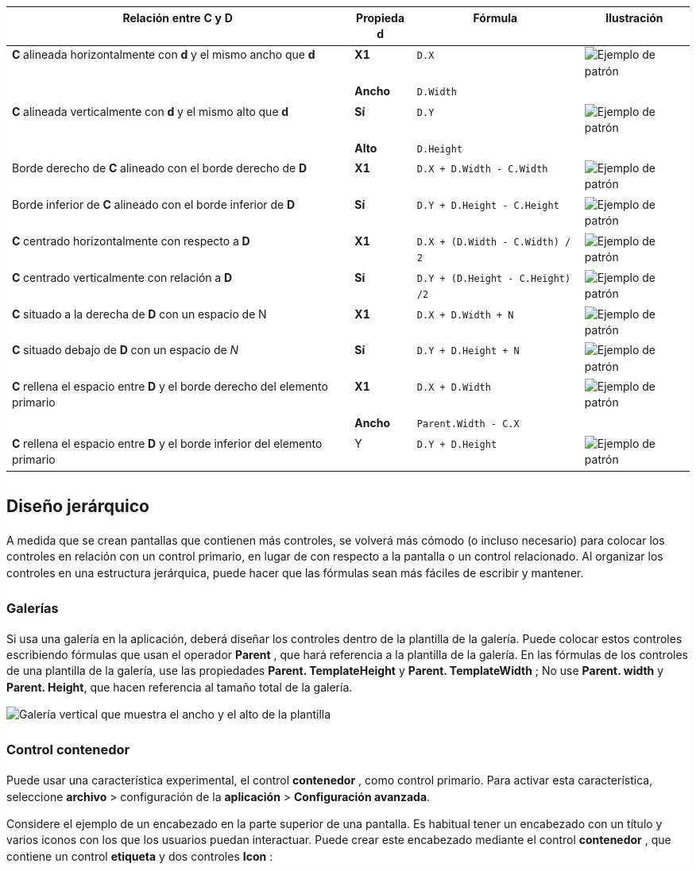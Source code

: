 | Relación entre C y D | Propiedad | Fórmula | Ilustración |
|--|--|--|--|
| **C** alineada horizontalmente con **d** y el mismo ancho que **d** | **X1** | `D.X` | ![Ejemplo de patrón](media/create-responsive-layout/d1.png) |
|  | **Ancho**    | `D.Width` |  |
| **C** alineada verticalmente con **d** y el mismo alto que **d**  | **Sí** | `D.Y` | ![Ejemplo de patrón](media/create-responsive-layout/d2.png) |
|  | **Alto** | `D.Height` |  |
| Borde derecho de **C** alineado con el borde derecho de **D** | **X1** | `D.X + D.Width - C.Width` | ![Ejemplo de patrón](media/create-responsive-layout/d3.png) |
| Borde inferior de **C** alineado con el borde inferior de **D** | **Sí** | `D.Y + D.Height - C.Height` | ![Ejemplo de patrón](media/create-responsive-layout/d4.png) |
| **C** centrado horizontalmente con respecto a **D** | **X1** | `D.X + (D.Width - C.Width) / 2`  | ![Ejemplo de patrón](media/create-responsive-layout/d5.png) |
| **C** centrado verticalmente con relación a **D** | **Sí** | `D.Y + (D.Height - C.Height) /2` | ![Ejemplo de patrón](media/create-responsive-layout/d6.png) |
| **C** situado a la derecha de **D** con un espacio de N | **X1** | `D.X + D.Width + N` | ![Ejemplo de patrón](media/create-responsive-layout/d7.png) |
| **C** situado debajo de **D** con un espacio de *N*             | **Sí** | `D.Y + D.Height + N` | ![Ejemplo de patrón](media/create-responsive-layout/d8.png) |
| **C** rellena el espacio entre **D** y el borde derecho del elemento primario | **X1** | `D.X + D.Width` | ![Ejemplo de patrón](media/create-responsive-layout/d9.png) |
|  | **Ancho** | `Parent.Width - C.X` |  |
| **C** rellena el espacio entre **D** y el borde inferior del elemento primario | Y | `D.Y + D.Height` | ![Ejemplo de patrón](media/create-responsive-layout/d10.png) |

## <a name="hierarchical-layout"></a>Diseño jerárquico

A medida que se crean pantallas que contienen más controles, se volverá más cómodo (o incluso necesario) para colocar los controles en relación con un control primario, en lugar de con respecto a la pantalla o un control relacionado. Al organizar los controles en una estructura jerárquica, puede hacer que las fórmulas sean más fáciles de escribir y mantener.

### <a name="galleries"></a>Galerías

Si usa una galería en la aplicación, deberá diseñar los controles dentro de la plantilla de la galería. Puede colocar estos controles escribiendo fórmulas que usan el operador **Parent** , que hará referencia a la plantilla de la galería. En las fórmulas de los controles de una plantilla de la galería, use las propiedades **Parent. TemplateHeight** y **Parent. TemplateWidth** ; No use **Parent. width** y **Parent. Height**, que hacen referencia al tamaño total de la galería.

![Galería vertical que muestra el ancho y el alto de la plantilla](media/create-responsive-layout/gallery-vertical.png)

### <a name="container-control"></a>Control contenedor

Puede usar una característica experimental, el control **contenedor** , como control primario. Para activar esta característica, seleccione **archivo** > configuración de la **aplicación** > **Configuración avanzada**.

Considere el ejemplo de un encabezado en la parte superior de una pantalla. Es habitual tener un encabezado con un título y varios iconos con los que los usuarios puedan interactuar. Puede crear este encabezado mediante el control **contenedor** , que contiene un control **etiqueta** y dos controles **Icon** :
